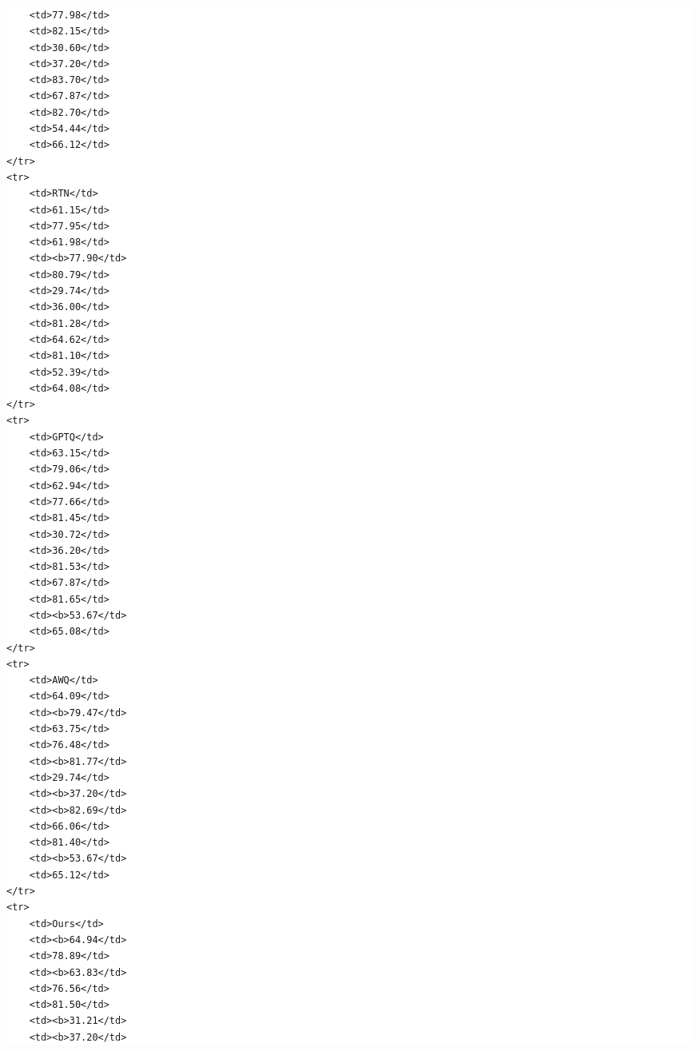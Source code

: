         <td>77.98</td>
        <td>82.15</td>
        <td>30.60</td>
        <td>37.20</td>
        <td>83.70</td>
        <td>67.87</td>
        <td>82.70</td>
        <td>54.44</td>
        <td>66.12</td>
    </tr>
    <tr>
        <td>RTN</td>
        <td>61.15</td>
        <td>77.95</td>
        <td>61.98</td>
        <td><b>77.90</td>
        <td>80.79</td>
        <td>29.74</td>
        <td>36.00</td>
        <td>81.28</td>
        <td>64.62</td>
        <td>81.10</td>
        <td>52.39</td>
        <td>64.08</td>
    </tr>
    <tr>
        <td>GPTQ</td>
        <td>63.15</td>
        <td>79.06</td>
        <td>62.94</td>
        <td>77.66</td>
        <td>81.45</td>
        <td>30.72</td>
        <td>36.20</td>
        <td>81.53</td>
        <td>67.87</td>
        <td>81.65</td>
        <td><b>53.67</td>
        <td>65.08</td>
    </tr>
    <tr>
        <td>AWQ</td>
        <td>64.09</td>
        <td><b>79.47</td>
        <td>63.75</td>
        <td>76.48</td>
        <td><b>81.77</td>
        <td>29.74</td>
        <td><b>37.20</td>
        <td><b>82.69</td>
        <td>66.06</td>
        <td>81.40</td>
        <td><b>53.67</td>
        <td>65.12</td>
    </tr>
    <tr>
        <td>Ours</td>
        <td><b>64.94</td>
        <td>78.89</td>
        <td><b>63.83</td>
        <td>76.56</td>
        <td>81.50</td>
        <td><b>31.21</td>
        <td><b>37.20</td>